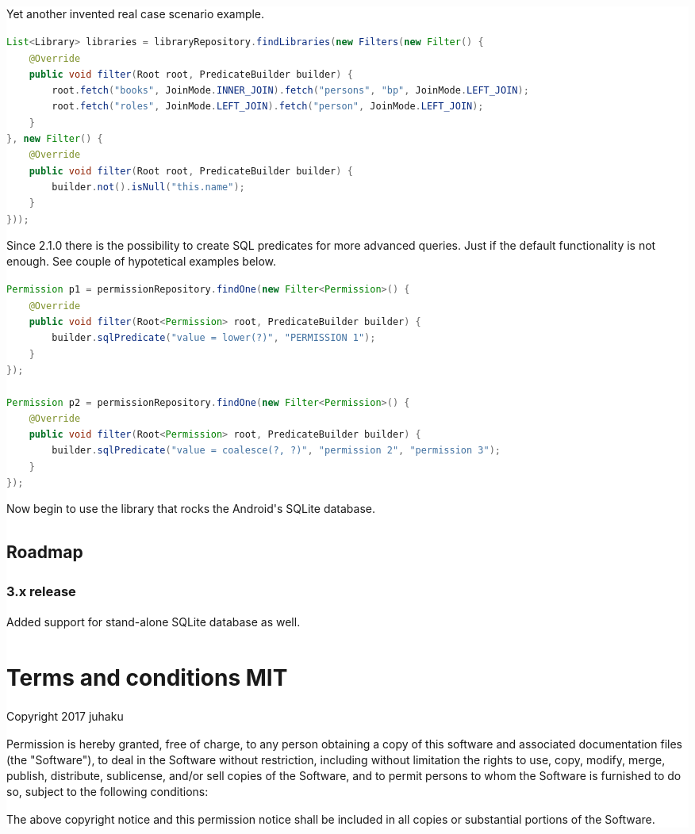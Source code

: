 Yet another invented real case scenario example.
```java
List<Library> libraries = libraryRepository.findLibraries(new Filters(new Filter() {
    @Override
    public void filter(Root root, PredicateBuilder builder) {
        root.fetch("books", JoinMode.INNER_JOIN).fetch("persons", "bp", JoinMode.LEFT_JOIN);
        root.fetch("roles", JoinMode.LEFT_JOIN).fetch("person", JoinMode.LEFT_JOIN);
    }
}, new Filter() {
    @Override
    public void filter(Root root, PredicateBuilder builder) {
        builder.not().isNull("this.name");
    }
}));
```

Since 2.1.0 there is the possibility to create SQL predicates for more advanced queries. Just if 
the default functionality is not enough. See couple of hypotetical examples below.
```java
Permission p1 = permissionRepository.findOne(new Filter<Permission>() {
    @Override
    public void filter(Root<Permission> root, PredicateBuilder builder) {
        builder.sqlPredicate("value = lower(?)", "PERMISSION 1");
    }
});

Permission p2 = permissionRepository.findOne(new Filter<Permission>() {
    @Override
    public void filter(Root<Permission> root, PredicateBuilder builder) {
        builder.sqlPredicate("value = coalesce(?, ?)", "permission 2", "permission 3");
    }
});
```

Now begin to use the library that rocks the Android's SQLite database.

## Roadmap

### 3.x release

Added support for stand-alone SQLite database as well.

# Terms and conditions MIT
Copyright 2017 juhaku

Permission is hereby granted, free of charge, to any person obtaining a copy of this software and associated documentation files (the "Software"), to deal in the Software without restriction, including without limitation the rights to use, copy, modify, merge, publish, distribute, sublicense, and/or sell copies of the Software, and to permit persons to whom the Software is furnished to do so, subject to the following conditions:

The above copyright notice and this permission notice shall be included in all copies or substantial portions of the Software.

